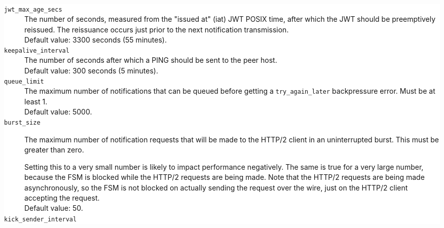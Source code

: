 

<dt><code>jwt_max_age_secs</code></dt>




<dd>The number of seconds, measured from the "issued at" (iat)
JWT POSIX time, after which the JWT should be preemptively reissued.
The reissuance occurs just prior to the next notification transmission.
<br />
Default value: 3300 seconds (55 minutes).
</dd>



<dt><code>keepalive_interval</code></dt>




<dd>The number of seconds after which a PING should be sent to the
peer host.
<br />
Default value: 300 seconds (5 minutes).
</dd>



<dt><code>queue_limit</code></dt>




<dd>The maximum number of notifications that can be queued before
getting a <code>try_again_later</code> backpressure error. Must be at least 1.
<br />
Default value: 5000.
</dd>



<dt><code>burst_size</code></dt>




<dd><p>The maximum number of notification requests that will be made to the
HTTP/2 client in an uninterrupted burst. This must be greater than zero.</p><p></p>Setting this to a very small number is likely to impact performance
negatively. The same is true for a very large number, because the
FSM is blocked while the HTTP/2 requests are being made. Note that the
HTTP/2 requests are being made asynchronously, so the FSM is not
blocked on actually sending the request over the wire, just on the HTTP/2
client accepting the request.
<br />
Default value: 50.
</dd>



<dt><code>kick_sender_interval</code></dt>



